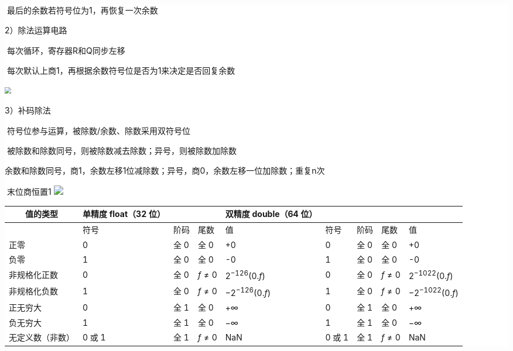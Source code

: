 ​	最后的余数若符号位为1，再恢复一次余数

2）除法运算电路

​	每次循环，寄存器R和Q同步左移

​	每次默认上商1，再根据余数符号位是否为1来决定是否回复余数

<img src="D:\Note\考研\计算机组成原理\Assets\32位除法逻辑结构图.png" style="zoom:67%;" />

3）补码除法

​	符号位参与运算，被除数/余数、除数采用双符号位

​	被除数和除数同号，则被除数减去除数；异号，则被除数加除数

​	余数和除数同号，商1，余数左移1位减除数；异号，商0，余数左移一位加除数；重复n次

​	末位商恒置1
![](D:\Note\考研\计算机组成原理\Assets\除法运算总结.png)

| 值的类型         | 单精度 float（32 位） |      |           | 双精度 double（64 位） |        |      |           |                   |
| ---------------- | --------------------- | ---- | --------- | ---------------------- | ------ | ---- | --------- | ----------------- |
|                  | 符号                  | 阶码 | 尾数      | 值                     | 符号   | 阶码 | 尾数      | 值                |
| 正零             | 0                     | 全 0 | 全 0      | +0                     | 0      | 全 0 | 全 0      | +0                |
| 负零             | 1                     | 全 0 | 全 0      | -0                     | 1      | 全 0 | 全 0      | -0                |
| 非规格化正数     | 0                     | 全 0 | $f \ne 0$ | $2^{-126}(0.f)$        | 0      | 全 0 | $f \ne 0$ | $2^{-1022}(0.f)$  |
| 非规格化负数     | 1                     | 全 0 | $f \ne 0$ | $-2^{-126}(0.f)$       | 1      | 全 0 | $f \ne 0$ | $-2^{-1022}(0.f)$ |
| 正无穷大         | 0                     | 全 1 | 全 0      | $+\infty$              | 0      | 全 1 | 全 0      | $+\infty$         |
| 负无穷大         | 1                     | 全 1 | 全 0      | $-\infty$              | 1      | 全 1 | 全 0      | $-\infty$         |
| 无定义数（非数） | 0 或 1                | 全 1 | $f \ne 0$ | NaN                    | 0 或 1 | 全 1 | $f \ne 0$ | NaN               |
